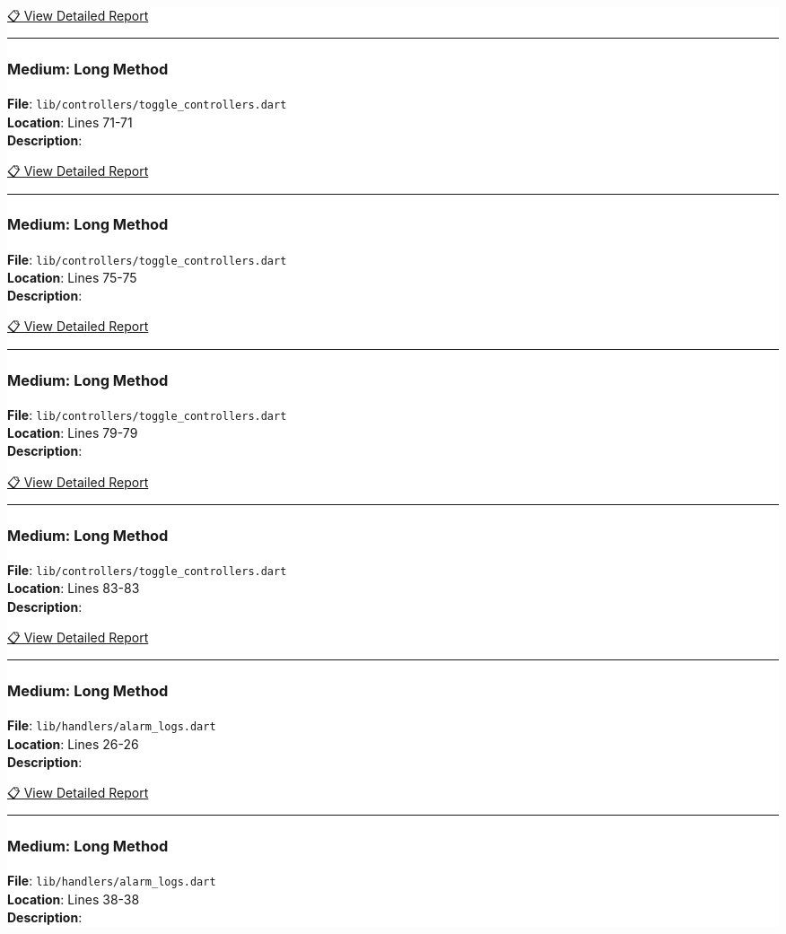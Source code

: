 [📋 View Detailed Report](../detailed-reports/6673195d-long-method.md)

---

### Medium: Long Method
**File**: `lib/controllers/toggle_controllers.dart`  
**Location**: Lines 71-71  
**Description**: 

[📋 View Detailed Report](../detailed-reports/f5e10a86-long-method.md)

---

### Medium: Long Method
**File**: `lib/controllers/toggle_controllers.dart`  
**Location**: Lines 75-75  
**Description**: 

[📋 View Detailed Report](../detailed-reports/dd686edf-long-method.md)

---

### Medium: Long Method
**File**: `lib/controllers/toggle_controllers.dart`  
**Location**: Lines 79-79  
**Description**: 

[📋 View Detailed Report](../detailed-reports/860d32a4-long-method.md)

---

### Medium: Long Method
**File**: `lib/controllers/toggle_controllers.dart`  
**Location**: Lines 83-83  
**Description**: 

[📋 View Detailed Report](../detailed-reports/981b28e9-long-method.md)

---

### Medium: Long Method
**File**: `lib/handlers/alarm_logs.dart`  
**Location**: Lines 26-26  
**Description**: 

[📋 View Detailed Report](../detailed-reports/d8f3ddeb-long-method.md)

---

### Medium: Long Method
**File**: `lib/handlers/alarm_logs.dart`  
**Location**: Lines 38-38  
**Description**: 
